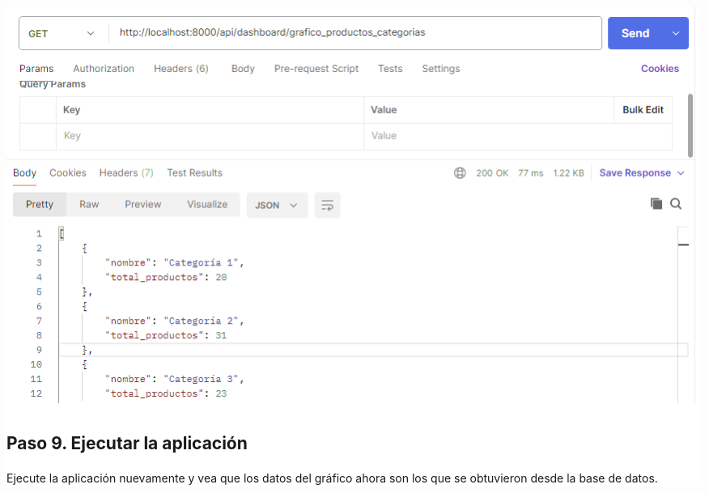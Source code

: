 ![image](./img/grafico_productos_categoria_postman.png)  

## Paso 9. Ejecutar la aplicación

Ejecute la aplicación nuevamente y vea que los datos del gráfico ahora son los que se obtuvieron desde la base de datos.  
